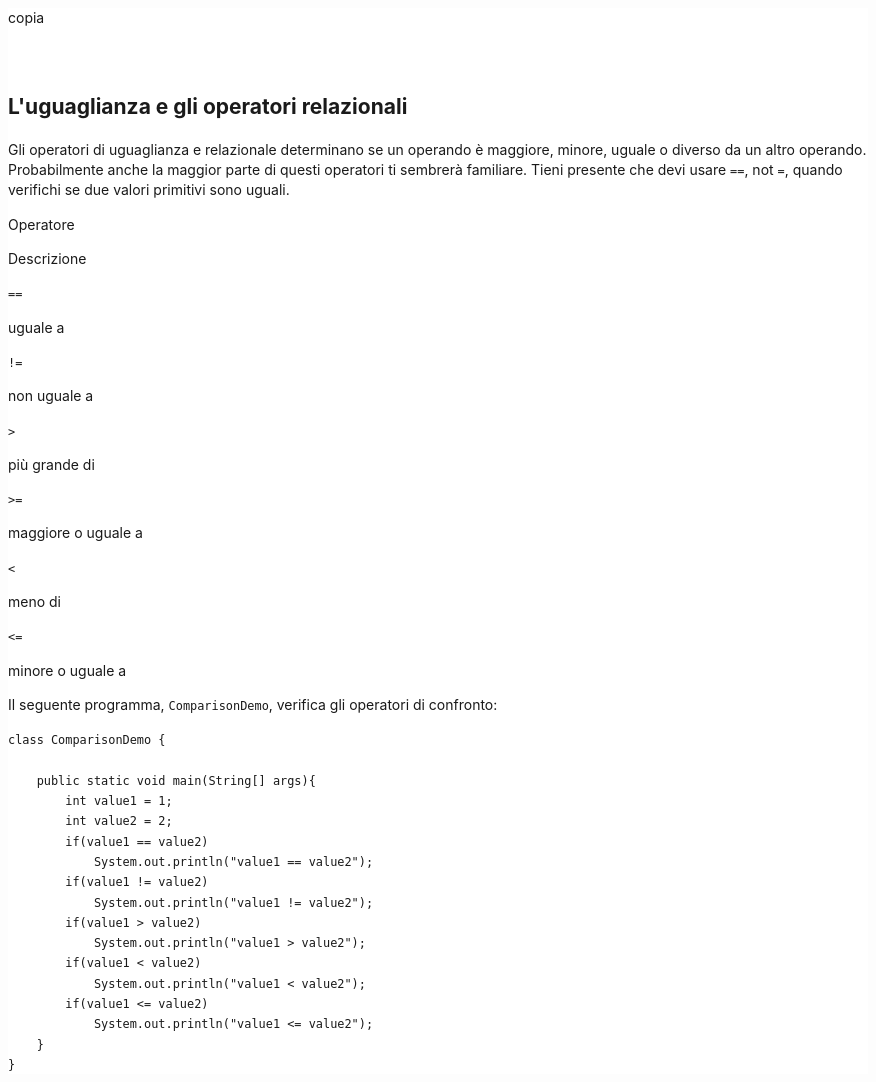 copia

 

L'uguaglianza e gli operatori relazionali
-----------------------------------------

Gli operatori di uguaglianza e relazionale determinano se un operando è maggiore, minore, uguale o diverso da un altro operando. Probabilmente anche la maggior parte di questi operatori ti sembrerà familiare. Tieni presente che devi usare `==`, not `=`, quando verifichi se due valori primitivi sono uguali.

Operatore

Descrizione

`==`

uguale a

`!=`

non uguale a

`>`

più grande di

`>=`

maggiore o uguale a

`<`

meno di

`<=`

minore o uguale a

Il seguente programma, `ComparisonDemo`, verifica gli operatori di confronto:

    class ComparisonDemo {
    
        public static void main(String[] args){
            int value1 = 1;
            int value2 = 2;
            if(value1 == value2)
                System.out.println("value1 == value2");
            if(value1 != value2)
                System.out.println("value1 != value2");
            if(value1 > value2)
                System.out.println("value1 > value2");
            if(value1 < value2)
                System.out.println("value1 < value2");
            if(value1 <= value2)
                System.out.println("value1 <= value2");
        }
    }
    
